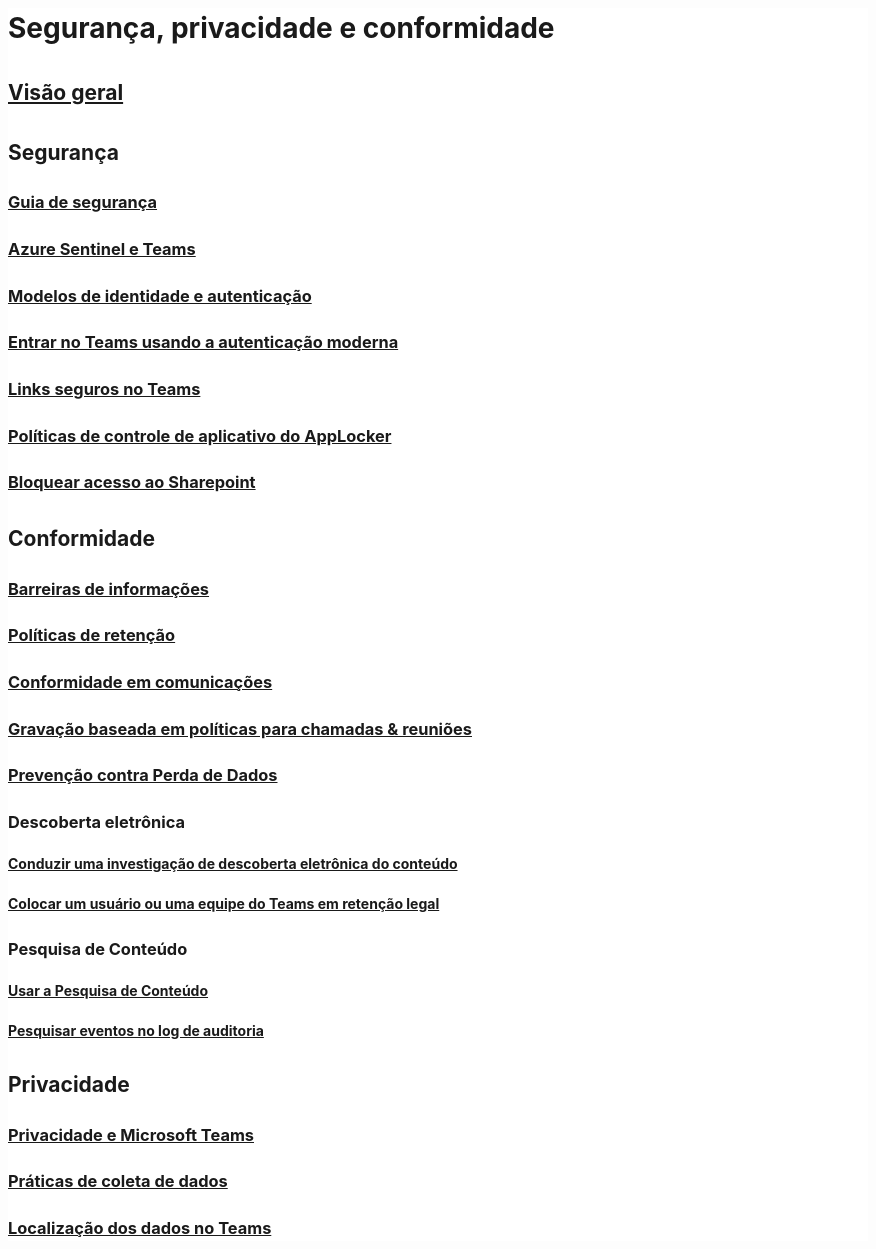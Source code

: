 

# Segurança, privacidade e conformidade
## [Visão geral](security-compliance-overview.md)
## Segurança
### [Guia de segurança](teams-security-guide.md)
### [Azure Sentinel e Teams](teams-sentinel-guide.md)
### [Modelos de identidade e autenticação](identify-models-authentication.md)
### [Entrar no Teams usando a autenticação moderna](sign-in-teams.md)
### [Links seguros no Teams](https://docs.microsoft.com/microsoft-365/security/office-365-security/atp-safe-links-for-teams?toc=/microsoftteams/toc.json&bc=/microsoftteams/breadcrumb/toc.json)
### [Políticas de controle de aplicativo do AppLocker](applocker-in-teams.md)
### [Bloquear acesso ao Sharepoint](block-access-sharepoint.md)
## Conformidade
### [Barreiras de informações](information-barriers-in-teams.md)
### [Políticas de retenção](retention-policies.md)
### [Conformidade em comunicações](communication-compliance.md)
### [Gravação baseada em políticas para chamadas & reuniões](teams-recording-policy.md)
### [Prevenção contra Perda de Dados](https://docs.microsoft.com/microsoft-365/compliance/dlp-microsoft-teams?toc=/microsoftteams/toc.json&bc=/microsoftteams/breadcrumb/toc.json)
### Descoberta eletrônica
#### [Conduzir uma investigação de descoberta eletrônica do conteúdo](ediscovery-investigation.md)
#### [Colocar um usuário ou uma equipe do Teams em retenção legal](legal-hold.md)
### Pesquisa de Conteúdo
#### [Usar a Pesquisa de Conteúdo](content-search.md)
#### [Pesquisar eventos no log de auditoria](audit-log-events.md)
## Privacidade
### [Privacidade e Microsoft Teams](teams-privacy.md)
### [Práticas de coleta de dados](data-collection-practices.md)
### [Localização dos dados no Teams](location-of-data-in-teams.md)